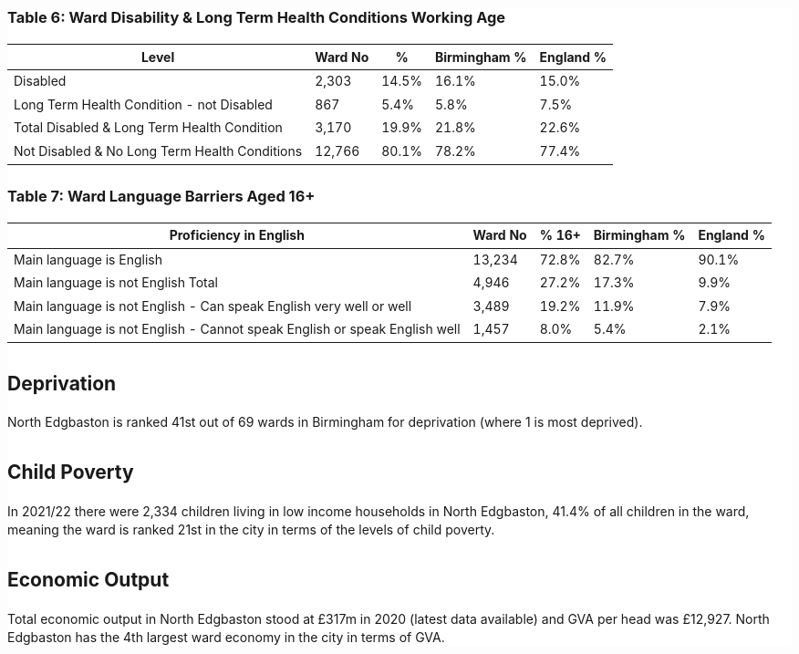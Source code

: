 ### Table 6: Ward Disability & Long Term Health Conditions Working Age

| Level | Ward No | % | Birmingham % | England % |
|-------|---------|---|---------------|-----------|
| Disabled | 2,303 | 14.5% | 16.1% | 15.0% |
| Long Term Health Condition - not Disabled | 867 | 5.4% | 5.8% | 7.5% |
| Total Disabled & Long Term Health Condition | 3,170 | 19.9% | 21.8% | 22.6% |
| Not Disabled & No Long Term Health Conditions | 12,766 | 80.1% | 78.2% | 77.4% |

### Table 7: Ward Language Barriers Aged 16+

| Proficiency in English | Ward No | % 16+ | Birmingham % | England % |
|------------------------|---------|-------|---------------|-----------|
| Main language is English | 13,234 | 72.8% | 82.7% | 90.1% |
| Main language is not English Total | 4,946 | 27.2% | 17.3% | 9.9% |
| Main language is not English - Can speak English very well or well | 3,489 | 19.2% | 11.9% | 7.9% |
| Main language is not English - Cannot speak English or speak English well | 1,457 | 8.0% | 5.4% | 2.1% |

## Deprivation

North Edgbaston is ranked 41st out of 69 wards in Birmingham for deprivation (where 1 is most deprived).

## Child Poverty

In 2021/22 there were 2,334 children living in low income households in North Edgbaston, 41.4% of all children in the ward, meaning the ward is ranked 21st in the city in terms of the levels of child poverty.

## Economic Output

Total economic output in North Edgbaston stood at £317m in 2020 (latest data available) and GVA per head was £12,927. North Edgbaston has the 4th largest ward economy in the city in terms of GVA.